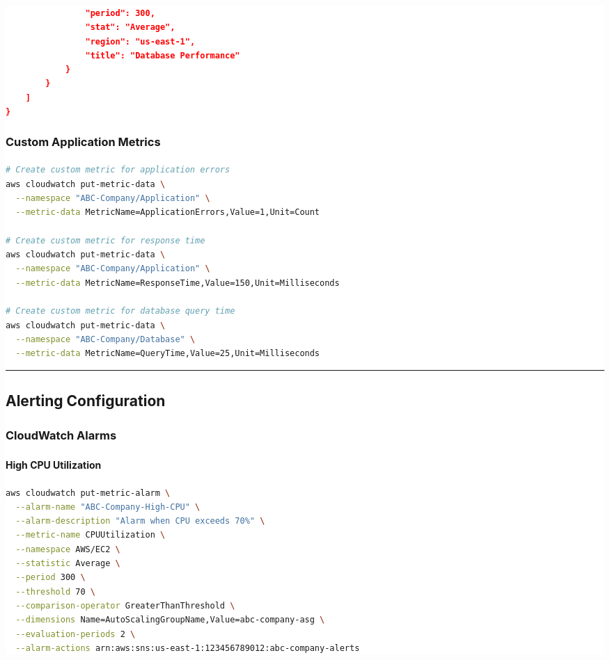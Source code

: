 ```json
                "period": 300,
                "stat": "Average",
                "region": "us-east-1",
                "title": "Database Performance"
            }
        }
    ]
}
```

### Custom Application Metrics

```bash
# Create custom metric for application errors
aws cloudwatch put-metric-data \
  --namespace "ABC-Company/Application" \
  --metric-data MetricName=ApplicationErrors,Value=1,Unit=Count

# Create custom metric for response time
aws cloudwatch put-metric-data \
  --namespace "ABC-Company/Application" \
  --metric-data MetricName=ResponseTime,Value=150,Unit=Milliseconds

# Create custom metric for database query time
aws cloudwatch put-metric-data \
  --namespace "ABC-Company/Database" \
  --metric-data MetricName=QueryTime,Value=25,Unit=Milliseconds
```

---

## Alerting Configuration

### CloudWatch Alarms

#### High CPU Utilization
```bash
aws cloudwatch put-metric-alarm \
  --alarm-name "ABC-Company-High-CPU" \
  --alarm-description "Alarm when CPU exceeds 70%" \
  --metric-name CPUUtilization \
  --namespace AWS/EC2 \
  --statistic Average \
  --period 300 \
  --threshold 70 \
  --comparison-operator GreaterThanThreshold \
  --dimensions Name=AutoScalingGroupName,Value=abc-company-asg \
  --evaluation-periods 2 \
  --alarm-actions arn:aws:sns:us-east-1:123456789012:abc-company-alerts
```
